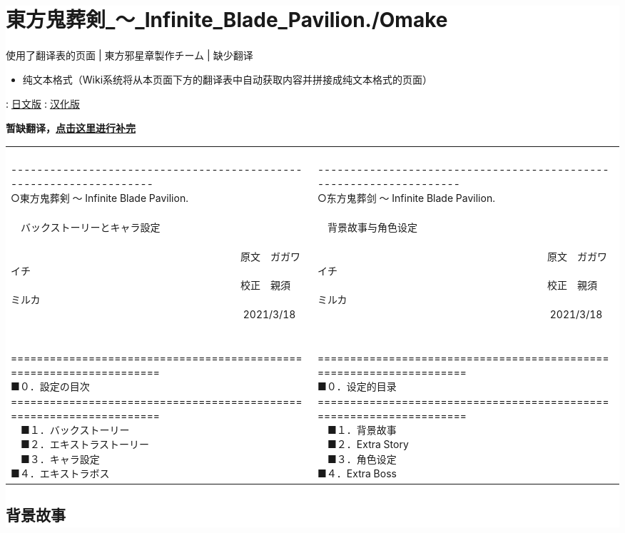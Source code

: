 # 東方鬼葬剣_～_Infinite_Blade_Pavilion./Omake



使用了翻译表的页面 | 東方邪星章製作チーム | 缺少翻译

  
  

  

- 纯文本格式（Wiki系统将从本页面下方的翻译表中自动获取内容并拼接成纯文本格式的页面）

: [日文版](http://omake.thwiki.cc/translate.php?u=東方鬼葬剣_～_Infinite_Blade_Pavilion./Omake&amp;t=ja)
: [汉化版](http://omake.thwiki.cc/translate.php?u=東方鬼葬剣_～_Infinite_Blade_Pavilion./Omake&amp;t=zh)

  
 **暂缺翻译，[点击这里进行补完](https://thwiki.cc/index.php?title=東方鬼葬剣_～_Infinite_Blade_Pavilion./Omake&amp;action=edit)** 
  
  
  

  


<table><tbody><tr class="tt-content" id="=-1" data-pos="&#91;&quot;=&quot;,1&#93;"><td class="tt-ja" lang="ja"><div class="poem"><br>-------------------------------------------------------------------<br>○東方鬼葬剣 ～ Infinite Blade Pavilion.<br><br>　バックストーリーとキャラ設定<br><br>　　　　　　　　　　　　　　　　　　　　　　　原文　ガガワ　イチ<br>　　　　　　　　　　　　　　　　　　　　　　　校正　親須　ミルカ<br>　　　　　　　　　　　　　　　　　　　　　　　        2021/3/18<br><br><br>====================================================================<br>■０．設定の目次<br>====================================================================<br>　■１．バックストーリー<br>　■２．エキストラストーリー<br>　■３．キャラ設定<br>  ■４．エキストラボス<br></div></td><td class="tt-zh" lang="zh"><div class="poem"><br>-------------------------------------------------------------------<br>○东方鬼葬剑 ～ Infinite Blade Pavilion.<br><br>　背景故事与角色设定<br><br>　　　　　　　　　　　　　　　　　　　　　　　原文　ガガワ　イチ<br>　　　　　　　　　　　　　　　　　　　　　　　校正　親須　ミルカ<br>　　　　　　　　　　　　　　　　　　　　　　　        2021/3/18<br><br><br>====================================================================<br>■０．设定的目录<br>====================================================================<br>　■１．背景故事<br>　■２．Extra Story<br>　■３．角色设定<br>  ■４．Extra Boss<br></div></td></tr></tbody></table>


## 背景故事
